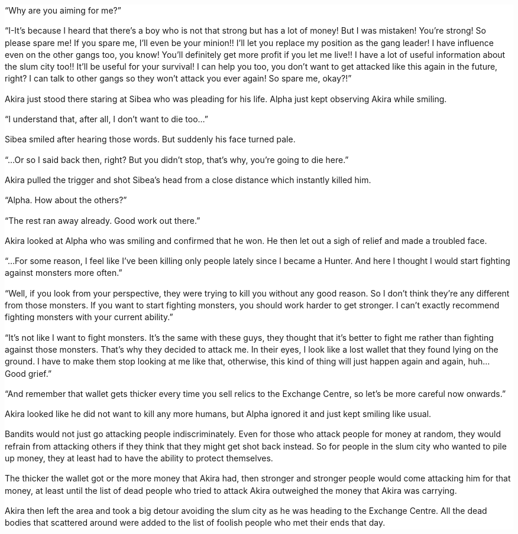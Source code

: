 “Why are you aiming for me?”

“I-It’s because I heard that there’s a boy who is not that strong but has a lot of money! But I was mistaken! You’re strong! So please spare me! If you spare me, I’ll even be your minion!! I’ll let you replace my position as the gang leader! I have influence even on the other gangs too, you know! You’ll definitely get more profit if you let me live!! I have a lot of useful information about the slum city too!! It’ll be useful for your survival! I can help you too, you don’t want to get attacked like this again in the future, right? I can talk to other gangs so they won’t attack you ever again! So spare me, okay?!”

Akira just stood there staring at Sibea who was pleading for his life. Alpha just kept observing Akira while smiling.

“I understand that, after all, I don’t want to die too…”

Sibea smiled after hearing those words. But suddenly his face turned pale.

“…Or so I said back then, right? But you didn’t stop, that’s why, you’re going to die here.”

Akira pulled the trigger and shot Sibea’s head from a close distance which instantly killed him.

“Alpha. How about the others?”

“The rest ran away already. Good work out there.”

Akira looked at Alpha who was smiling and confirmed that he won. He then let out a sigh of relief and made a troubled face.

“…For some reason, I feel like I’ve been killing only people lately since I became a Hunter. And here I thought I would start fighting against monsters more often.”

“Well, if you look from your perspective, they were trying to kill you without any good reason. So I don’t think they’re any different from those monsters. If you want to start fighting monsters, you should work harder to get stronger. I can’t exactly recommend fighting monsters with your current ability.”

“It’s not like I want to fight monsters. It’s the same with these guys, they thought that it’s better to fight me rather than fighting against those monsters. That’s why they decided to attack me. In their eyes, I look like a lost wallet that they found lying on the ground. I have to make them stop looking at me like that, otherwise, this kind of thing will just happen again and again, huh… Good grief.”

“And remember that wallet gets thicker every time you sell relics to the Exchange Centre, so let’s be more careful now onwards.”

Akira looked like he did not want to kill any more humans, but Alpha ignored it and just kept smiling like usual.

Bandits would not just go attacking people indiscriminately. Even for those who attack people for money at random, they would refrain from attacking others if they think that they might get shot back instead. So for people in the slum city who wanted to pile up money, they at least had to have the ability to protect themselves.

The thicker the wallet got or the more money that Akira had, then stronger and stronger people would come attacking him for that money, at least until the list of dead people who tried to attack Akira outweighed the money that Akira was carrying.

Akira then left the area and took a big detour avoiding the slum city as he was heading to the Exchange Centre. All the dead bodies that scattered around were added to the list of foolish people who met their ends that day.
